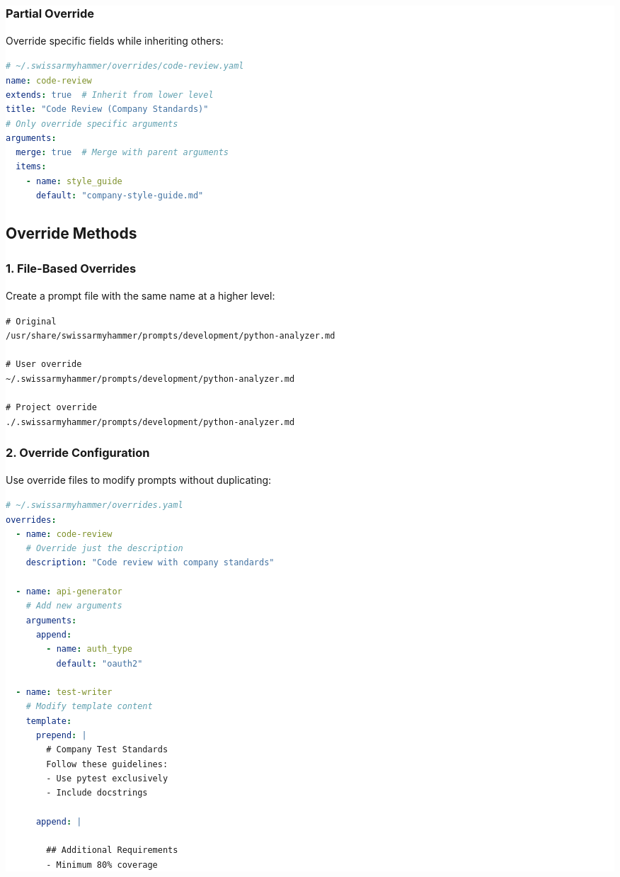 ### Partial Override

Override specific fields while inheriting others:

```yaml
# ~/.swissarmyhammer/overrides/code-review.yaml
name: code-review
extends: true  # Inherit from lower level
title: "Code Review (Company Standards)"
# Only override specific arguments
arguments:
  merge: true  # Merge with parent arguments
  items:
    - name: style_guide
      default: "company-style-guide.md"
```

## Override Methods

### 1. File-Based Overrides

Create a prompt file with the same name at a higher level:

```
# Original
/usr/share/swissarmyhammer/prompts/development/python-analyzer.md

# User override
~/.swissarmyhammer/prompts/development/python-analyzer.md

# Project override
./.swissarmyhammer/prompts/development/python-analyzer.md
```

### 2. Override Configuration

Use override files to modify prompts without duplicating:

```yaml
# ~/.swissarmyhammer/overrides.yaml
overrides:
  - name: code-review
    # Override just the description
    description: "Code review with company standards"
    
  - name: api-generator
    # Add new arguments
    arguments:
      append:
        - name: auth_type
          default: "oauth2"
    
  - name: test-writer
    # Modify template content
    template:
      prepend: |
        # Company Test Standards
        Follow these guidelines:
        - Use pytest exclusively
        - Include docstrings
        
      append: |
        
        ## Additional Requirements
        - Minimum 80% coverage
```